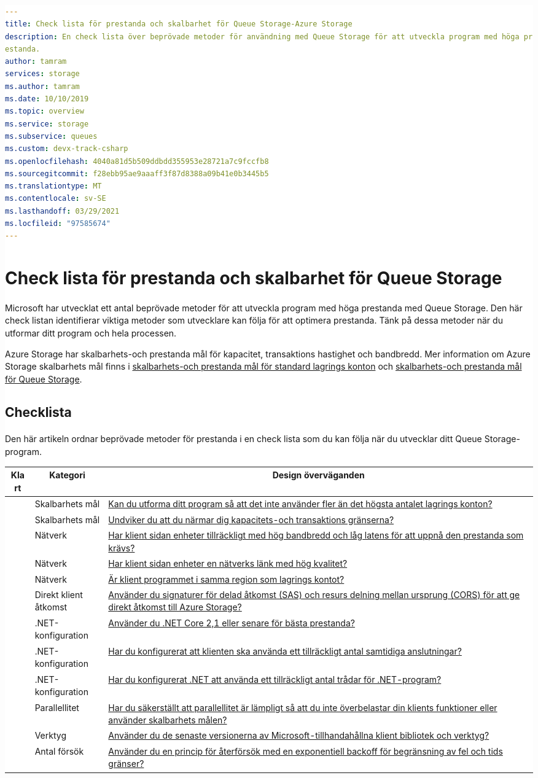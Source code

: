```yaml
---
title: Check lista för prestanda och skalbarhet för Queue Storage-Azure Storage
description: En check lista över beprövade metoder för användning med Queue Storage för att utveckla program med höga prestanda.
author: tamram
services: storage
ms.author: tamram
ms.date: 10/10/2019
ms.topic: overview
ms.service: storage
ms.subservice: queues
ms.custom: devx-track-csharp
ms.openlocfilehash: 4040a81d5b509ddbdd355953e28721a7c9fccfb8
ms.sourcegitcommit: f28ebb95ae9aaaff3f87d8388a09b41e0b3445b5
ms.translationtype: MT
ms.contentlocale: sv-SE
ms.lasthandoff: 03/29/2021
ms.locfileid: "97585674"
---
```



# <a name="performance-and-scalability-checklist-for-queue-storage"></a>Check lista för prestanda och skalbarhet för Queue Storage

Microsoft har utvecklat ett antal beprövade metoder för att utveckla program med höga prestanda med Queue Storage. Den här check listan identifierar viktiga metoder som utvecklare kan följa för att optimera prestanda. Tänk på dessa metoder när du utformar ditt program och hela processen.

Azure Storage har skalbarhets-och prestanda mål för kapacitet, transaktions hastighet och bandbredd. Mer information om Azure Storage skalbarhets mål finns i [skalbarhets-och prestanda mål för standard lagrings konton](../common/scalability-targets-standard-account.md?toc=%2fazure%2fstorage%2fqueues%2ftoc.json) och [skalbarhets-och prestanda mål för Queue Storage](scalability-targets.md).

## <a name="checklist"></a>Checklista

Den här artikeln ordnar beprövade metoder för prestanda i en check lista som du kan följa när du utvecklar ditt Queue Storage-program.

| Klart | Kategori | Design överväganden |
|--|--|--|
| &nbsp; | Skalbarhets mål | [Kan du utforma ditt program så att det inte använder fler än det högsta antalet lagrings konton?](#maximum-number-of-storage-accounts) |
| &nbsp; | Skalbarhets mål | [Undviker du att du närmar dig kapacitets-och transaktions gränserna?](#capacity-and-transaction-targets) |
| &nbsp; | Nätverk | [Har klient sidan enheter tillräckligt med hög bandbredd och låg latens för att uppnå den prestanda som krävs?](#throughput) |
| &nbsp; | Nätverk | [Har klient sidan enheter en nätverks länk med hög kvalitet?](#link-quality) |
| &nbsp; | Nätverk | [Är klient programmet i samma region som lagrings kontot?](#location) |
| &nbsp; | Direkt klient åtkomst | [Använder du signaturer för delad åtkomst (SAS) och resurs delning mellan ursprung (CORS) för att ge direkt åtkomst till Azure Storage?](#sas-and-cors) |
| &nbsp; | .NET-konfiguration | [Använder du .NET Core 2,1 eller senare för bästa prestanda?](#use-net-core) |
| &nbsp; | .NET-konfiguration | [Har du konfigurerat att klienten ska använda ett tillräckligt antal samtidiga anslutningar?](#increase-default-connection-limit) |
| &nbsp; | .NET-konfiguration | [Har du konfigurerat .NET att använda ett tillräckligt antal trådar för .NET-program?](#increase-the-minimum-number-of-threads) |
| &nbsp; | Parallellitet | [Har du säkerställt att parallellitet är lämpligt så att du inte överbelastar din klients funktioner eller använder skalbarhets målen?](#unbounded-parallelism) |
| &nbsp; | Verktyg | [Använder du de senaste versionerna av Microsoft-tillhandahållna klient bibliotek och verktyg?](#client-libraries-and-tools) |
| &nbsp; | Antal försök | [Använder du en princip för återförsök med en exponentiell backoff för begränsning av fel och tids gränser?](#timeout-and-server-busy-errors) |